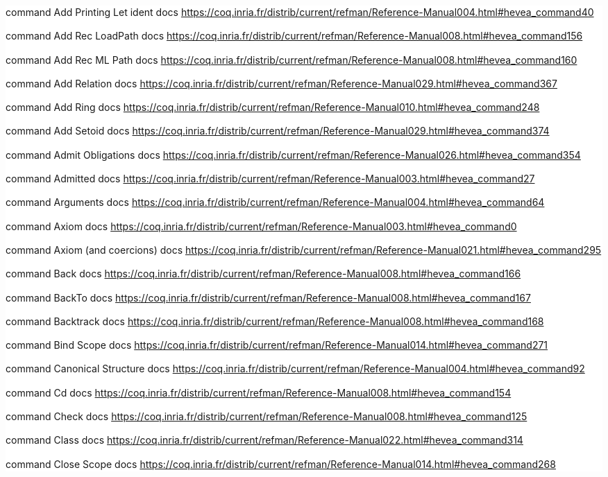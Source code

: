 command Add Printing Let ident
  docs https://coq.inria.fr/distrib/current/refman/Reference-Manual004.html#hevea_command40

command Add Rec LoadPath
  docs https://coq.inria.fr/distrib/current/refman/Reference-Manual008.html#hevea_command156

command Add Rec ML Path
  docs https://coq.inria.fr/distrib/current/refman/Reference-Manual008.html#hevea_command160

command Add Relation
  docs https://coq.inria.fr/distrib/current/refman/Reference-Manual029.html#hevea_command367

command Add Ring
  docs https://coq.inria.fr/distrib/current/refman/Reference-Manual010.html#hevea_command248

command Add Setoid
  docs https://coq.inria.fr/distrib/current/refman/Reference-Manual029.html#hevea_command374

command Admit Obligations
  docs https://coq.inria.fr/distrib/current/refman/Reference-Manual026.html#hevea_command354

command Admitted
  docs https://coq.inria.fr/distrib/current/refman/Reference-Manual003.html#hevea_command27

command Arguments
  docs https://coq.inria.fr/distrib/current/refman/Reference-Manual004.html#hevea_command64

command Axiom
  docs https://coq.inria.fr/distrib/current/refman/Reference-Manual003.html#hevea_command0

command Axiom (and coercions)
  docs https://coq.inria.fr/distrib/current/refman/Reference-Manual021.html#hevea_command295

command Back
  docs https://coq.inria.fr/distrib/current/refman/Reference-Manual008.html#hevea_command166

command BackTo
  docs https://coq.inria.fr/distrib/current/refman/Reference-Manual008.html#hevea_command167

command Backtrack
  docs https://coq.inria.fr/distrib/current/refman/Reference-Manual008.html#hevea_command168

command Bind Scope
  docs https://coq.inria.fr/distrib/current/refman/Reference-Manual014.html#hevea_command271

command Canonical Structure
  docs https://coq.inria.fr/distrib/current/refman/Reference-Manual004.html#hevea_command92

command Cd
  docs https://coq.inria.fr/distrib/current/refman/Reference-Manual008.html#hevea_command154

command Check
  docs https://coq.inria.fr/distrib/current/refman/Reference-Manual008.html#hevea_command125

command Class
  docs https://coq.inria.fr/distrib/current/refman/Reference-Manual022.html#hevea_command314

command Close Scope
  docs https://coq.inria.fr/distrib/current/refman/Reference-Manual014.html#hevea_command268
